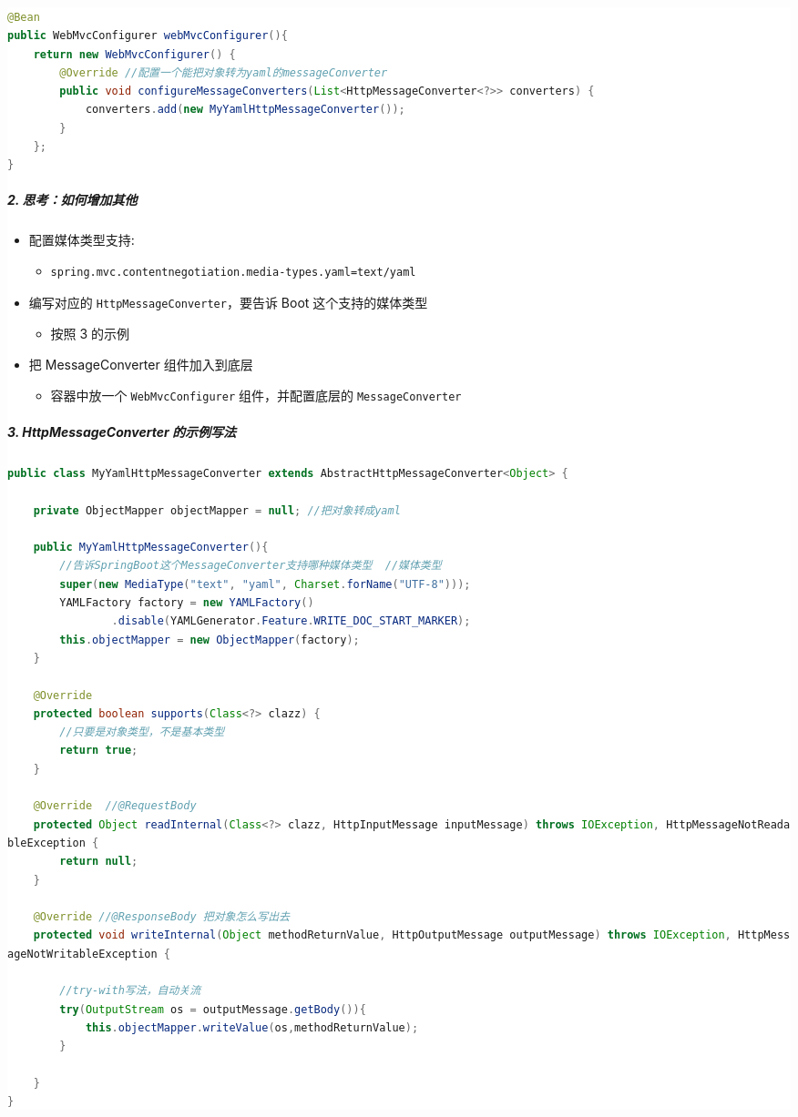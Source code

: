 ```java
@Bean
public WebMvcConfigurer webMvcConfigurer(){
    return new WebMvcConfigurer() {
        @Override //配置一个能把对象转为yaml的messageConverter
        public void configureMessageConverters(List<HttpMessageConverter<?>> converters) {
            converters.add(new MyYamlHttpMessageConverter());
        }
    };
}
```

##### 2. 思考：如何增加其他

*   配置媒体类型支持:
    *   `spring.mvc.contentnegotiation.media-types.yaml=text/yaml`
    
*   编写对应的 `HttpMessageConverter`，要告诉 Boot 这个支持的媒体类型
    *   按照 3 的示例

*   把 MessageConverter 组件加入到底层
    *   容器中放一个 `WebMvcConfigurer` 组件，并配置底层的 `MessageConverter`


##### 3. HttpMessageConverter 的示例写法

```java
public class MyYamlHttpMessageConverter extends AbstractHttpMessageConverter<Object> {

    private ObjectMapper objectMapper = null; //把对象转成yaml

    public MyYamlHttpMessageConverter(){
        //告诉SpringBoot这个MessageConverter支持哪种媒体类型  //媒体类型
        super(new MediaType("text", "yaml", Charset.forName("UTF-8")));
        YAMLFactory factory = new YAMLFactory()
                .disable(YAMLGenerator.Feature.WRITE_DOC_START_MARKER);
        this.objectMapper = new ObjectMapper(factory);
    }

    @Override
    protected boolean supports(Class<?> clazz) {
        //只要是对象类型，不是基本类型
        return true;
    }

    @Override  //@RequestBody
    protected Object readInternal(Class<?> clazz, HttpInputMessage inputMessage) throws IOException, HttpMessageNotReadableException {
        return null;
    }

    @Override //@ResponseBody 把对象怎么写出去
    protected void writeInternal(Object methodReturnValue, HttpOutputMessage outputMessage) throws IOException, HttpMessageNotWritableException {

        //try-with写法，自动关流
        try(OutputStream os = outputMessage.getBody()){
            this.objectMapper.writeValue(os,methodReturnValue);
        }

    }
}
```
